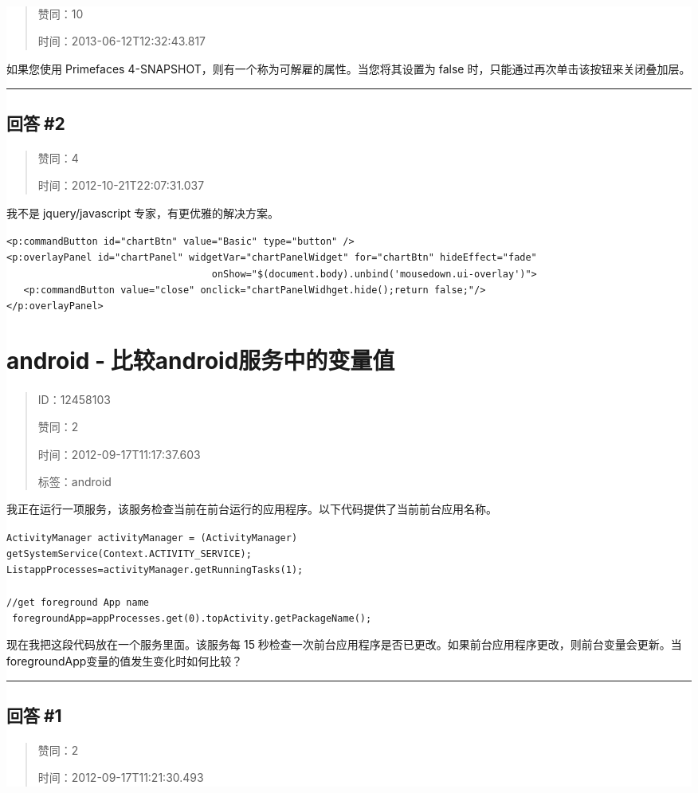 > 赞同：10
> 
> 时间：2013-06-12T12:32:43.817

如果您使用 Primefaces 4-SNAPSHOT，则有一个称为可解雇的属性。当您将其设置为 false 时，只能通过再次单击该按钮来关闭叠加层。

* * *

## 回答 #2

> 赞同：4
> 
> 时间：2012-10-21T22:07:31.037

我不是 jquery/javascript 专家，有更优雅的解决方案。

```
<p:commandButton id="chartBtn" value="Basic" type="button" /> 
<p:overlayPanel id="chartPanel" widgetVar="chartPanelWidget" for="chartBtn" hideEffect="fade"
                                    onShow="$(document.body).unbind('mousedown.ui-overlay')">  
   <p:commandButton value="close" onclick="chartPanelWidhget.hide();return false;"/>
</p:overlayPanel> 
```

# android - 比较android服务中的变量值

> ID：12458103
> 
> 赞同：2
> 
> 时间：2012-09-17T11:17:37.603
> 
> 标签：android

我正在运行一项服务，该服务检查当前在前台运行的应用程序。以下代码提供了当前前台应用名称。

```
ActivityManager activityManager = (ActivityManager)
getSystemService(Context.ACTIVITY_SERVICE);
ListappProcesses=activityManager.getRunningTasks(1);

//get foreground App name 
 foregroundApp=appProcesses.get(0).topActivity.getPackageName(); 
```

现在我把这段代码放在一个服务里面。该服务每 15 秒检查一次前台应用程序是否已更改。如果前台应用程序更改，则前台变量会更新。当foregroundApp变量的值发生变化时如何比较？

* * *

## 回答 #1

> 赞同：2
> 
> 时间：2012-09-17T11:21:30.493
